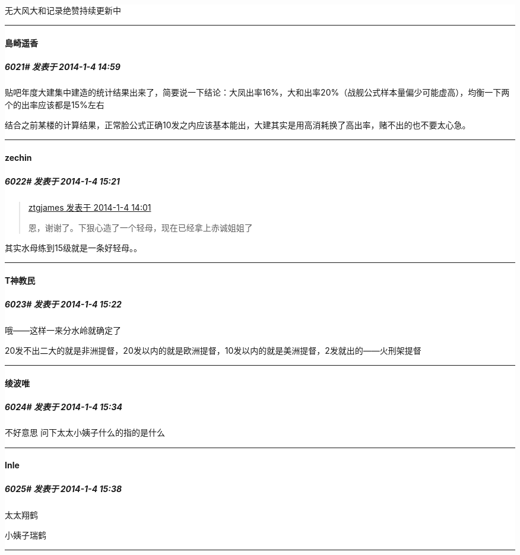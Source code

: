 
无大风大和记录绝赞持续更新中


-----

####  島崎遥香  
##### 6021#       发表于 2014-1-4 14:59


贴吧年度大建集中建造的统计结果出来了，简要说一下结论：大凤出率16%，大和出率20%（战舰公式样本量偏少可能虚高），均衡一下两个的出率应该都是15%左右

结合之前某楼的计算结果，正常脸公式正确10发之内应该基本能出，大建其实是用高消耗换了高出率，赌不出的也不要太心急。


-----

####  zechin  
##### 6022#       发表于 2014-1-4 15:21


<blockquote><a href="httphttps://bbs.saraba1st.com/2b/forum.php?mod=redirect&amp;goto=findpost&amp;pid=24100167&amp;ptid=930880" target="_blank">ztgjames 发表于 2014-1-4 14:01</a>

恩，谢谢了。下狠心造了一个轻母，现在已经拿上赤诚姐姐了</blockquote>
其实水母练到15级就是一条好轻母。。


-----

####  T神教民  
##### 6023#       发表于 2014-1-4 15:22


哦——这样一来分水岭就确定了

20发不出二大的就是非洲提督，20发以内的就是欧洲提督，10发以内的就是美洲提督，2发就出的——火刑架提督


-----

####  绫波唯  
##### 6024#       发表于 2014-1-4 15:34


不好意思 问下太太小姨子什么的指的是什么


-----

####  Inle  
##### 6025#       发表于 2014-1-4 15:38


太太翔鹤

小姨子瑞鹤


-----
